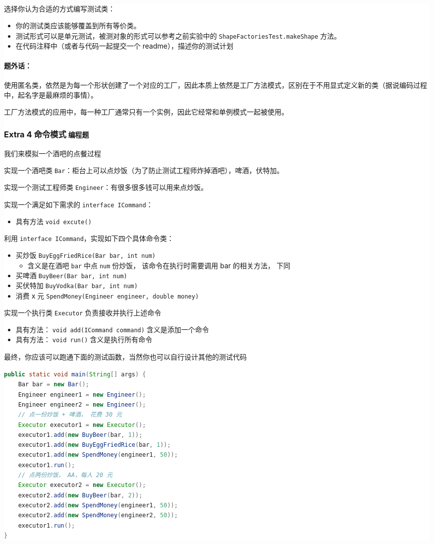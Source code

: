 选择你认为合适的方式编写测试类：

- 你的测试类应该能够覆盖到所有等价类。
- 测试形式可以是单元测试，被测对象的形式可以参考之前实验中的 `ShapeFactoriesTest.makeShape` 方法。
- 在代码注释中（或者与代码一起提交一个 readme），描述你的测试计划

#### 题外话：

使用匿名类，依然是为每一个形状创建了一个对应的工厂，因此本质上依然是工厂方法模式，区别在于不用显式定义新的类（据说编码过程中，起名字是最麻烦的事情）。

工厂方法模式的应用中，每一种工厂通常只有一个实例，因此它经常和单例模式一起被使用。

### Extra 4 命令模式 `编程题`

我们来模拟一个酒吧的点餐过程

实现一个酒吧类 `Bar`：柜台上可以点炒饭（为了防止测试工程师炸掉酒吧），啤酒，伏特加。

实现一个测试工程师类 `Engineer`：有很多很多钱可以用来点炒饭。

实现一个满足如下需求的 `interface ICommand`：

- 具有方法 `void excute()`

利用 `interface ICommand`，实现如下四个具体命令类：

- 买炒饭 `BuyEggFriedRice(Bar bar, int num)` 
  - 含义是在酒吧 `bar` 中点 `num` 份炒饭， 该命令在执行时需要调用 bar 的相关方法， 下同 
- 买啤酒 `BuyBeer(Bar bar, int num)`
- 买伏特加 `BuyVodka(Bar bar, int num)`
- 消费 x 元 `SpendMoney(Engineer engineer, double money)`

实现一个执行类 `Executor` 负责接收并执行上述命令

- 具有方法： `void add(ICommand command)` 含义是添加一个命令
- 具有方法： `void run()` 含义是执行所有命令

最终，你应该可以跑通下面的测试函数，当然你也可以自行设计其他的测试代码

```java
public static void main(String[] args) {
    Bar bar = new Bar();
    Engineer engineer1 = new Engineer();
    Engineer engineer2 = new Engineer();
    // 点一份炒饭 + 啤酒， 花费 30 元
    Executor executor1 = new Executor();
    executor1.add(new BuyBeer(bar, 1));
    executor1.add(new BuyEggFriedRice(bar, 1));
    executor1.add(new SpendMoney(engineer1, 50));
    executor1.run();
    // 点两份炒饭， AA，每人 20 元
    Executor executor2 = new Executor();
    executor2.add(new BuyBeer(bar, 2));
    executor2.add(new SpendMoney(engineer1, 50));
    executor2.add(new SpendMoney(engineer2, 50));
    executor1.run();
}

```